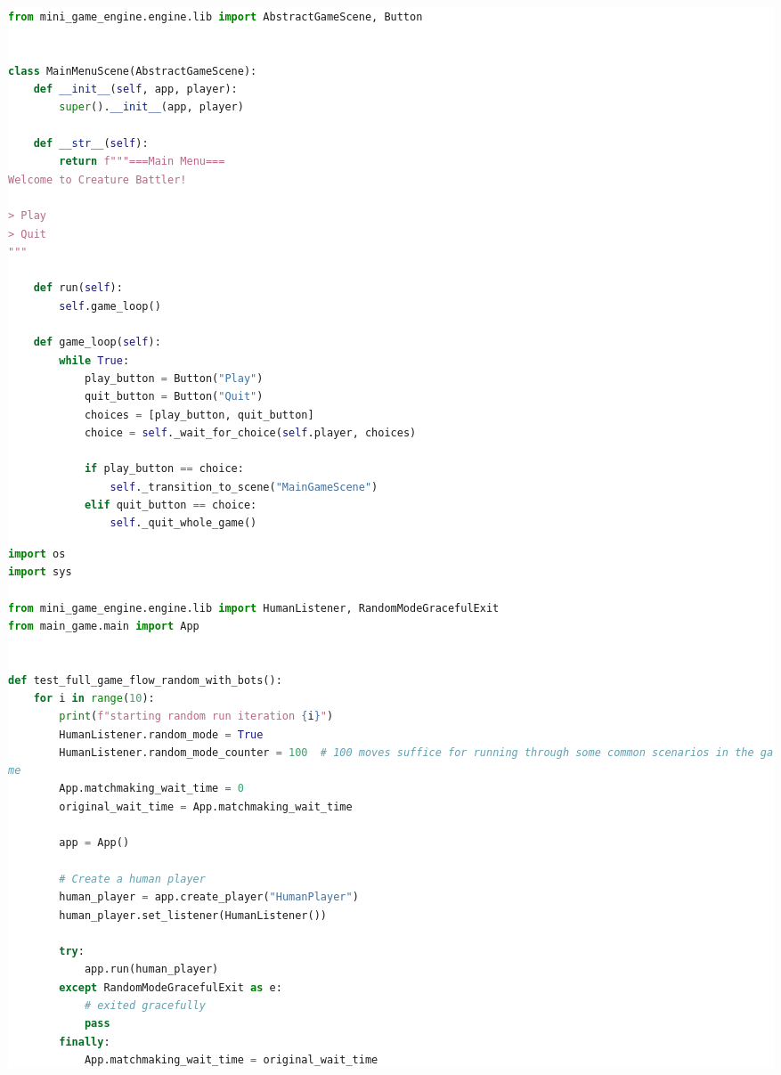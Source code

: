 ```python main_game/scenes/main_menu_scene.py
from mini_game_engine.engine.lib import AbstractGameScene, Button


class MainMenuScene(AbstractGameScene):
    def __init__(self, app, player):
        super().__init__(app, player)

    def __str__(self):
        return f"""===Main Menu===
Welcome to Creature Battler!

> Play
> Quit
"""

    def run(self):
        self.game_loop()

    def game_loop(self):
        while True:
            play_button = Button("Play")
            quit_button = Button("Quit")
            choices = [play_button, quit_button]
            choice = self._wait_for_choice(self.player, choices)

            if play_button == choice:
                self._transition_to_scene("MainGameScene")
            elif quit_button == choice:
                self._quit_whole_game()

```

```python main_game/tests/test_whole_game.py
import os
import sys

from mini_game_engine.engine.lib import HumanListener, RandomModeGracefulExit
from main_game.main import App


def test_full_game_flow_random_with_bots():
    for i in range(10):
        print(f"starting random run iteration {i}")
        HumanListener.random_mode = True
        HumanListener.random_mode_counter = 100  # 100 moves suffice for running through some common scenarios in the game
        App.matchmaking_wait_time = 0
        original_wait_time = App.matchmaking_wait_time

        app = App()

        # Create a human player
        human_player = app.create_player("HumanPlayer")
        human_player.set_listener(HumanListener())

        try:
            app.run(human_player)
        except RandomModeGracefulExit as e:
            # exited gracefully
            pass
        finally:
            App.matchmaking_wait_time = original_wait_time


```